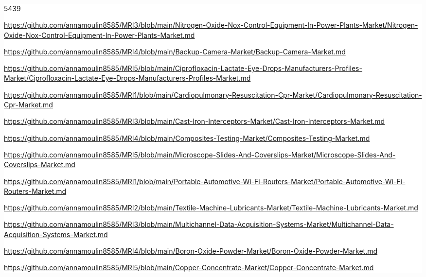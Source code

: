 5439</p><p><a href="https://github.com/annamoulin8585/MRI3/blob/main/Nitrogen-Oxide-Nox-Control-Equipment-In-Power-Plants-Market/Nitrogen-Oxide-Nox-Control-Equipment-In-Power-Plants-Market.md">https://github.com/annamoulin8585/MRI3/blob/main/Nitrogen-Oxide-Nox-Control-Equipment-In-Power-Plants-Market/Nitrogen-Oxide-Nox-Control-Equipment-In-Power-Plants-Market.md</a></p><p><a href="https://github.com/annamoulin8585/MRI4/blob/main/Backup-Camera-Market/Backup-Camera-Market.md">https://github.com/annamoulin8585/MRI4/blob/main/Backup-Camera-Market/Backup-Camera-Market.md</a></p><p><a href="https://github.com/annamoulin8585/MRI5/blob/main/Ciprofloxacin-Lactate-Eye-Drops-Manufacturers-Profiles-Market/Ciprofloxacin-Lactate-Eye-Drops-Manufacturers-Profiles-Market.md">https://github.com/annamoulin8585/MRI5/blob/main/Ciprofloxacin-Lactate-Eye-Drops-Manufacturers-Profiles-Market/Ciprofloxacin-Lactate-Eye-Drops-Manufacturers-Profiles-Market.md</a></p><p><a href="https://github.com/annamoulin8585/MRI1/blob/main/Cardiopulmonary-Resuscitation-Cpr-Market/Cardiopulmonary-Resuscitation-Cpr-Market.md">https://github.com/annamoulin8585/MRI1/blob/main/Cardiopulmonary-Resuscitation-Cpr-Market/Cardiopulmonary-Resuscitation-Cpr-Market.md</a></p><p><a href="https://github.com/annamoulin8585/MRI3/blob/main/Cast-Iron-Interceptors-Market/Cast-Iron-Interceptors-Market.md">https://github.com/annamoulin8585/MRI3/blob/main/Cast-Iron-Interceptors-Market/Cast-Iron-Interceptors-Market.md</a></p><p><a href="https://github.com/annamoulin8585/MRI4/blob/main/Composites-Testing-Market/Composites-Testing-Market.md">https://github.com/annamoulin8585/MRI4/blob/main/Composites-Testing-Market/Composites-Testing-Market.md</a></p><p><a href="https://github.com/annamoulin8585/MRI5/blob/main/Microscope-Slides-And-Coverslips-Market/Microscope-Slides-And-Coverslips-Market.md">https://github.com/annamoulin8585/MRI5/blob/main/Microscope-Slides-And-Coverslips-Market/Microscope-Slides-And-Coverslips-Market.md</a></p><p><a href="https://github.com/annamoulin8585/MRI1/blob/main/Portable-Automotive-Wi-Fi-Routers-Market/Portable-Automotive-Wi-Fi-Routers-Market.md">https://github.com/annamoulin8585/MRI1/blob/main/Portable-Automotive-Wi-Fi-Routers-Market/Portable-Automotive-Wi-Fi-Routers-Market.md</a></p><p><a href="https://github.com/annamoulin8585/MRI2/blob/main/Textile-Machine-Lubricants-Market/Textile-Machine-Lubricants-Market.md">https://github.com/annamoulin8585/MRI2/blob/main/Textile-Machine-Lubricants-Market/Textile-Machine-Lubricants-Market.md</a></p><p><a href="https://github.com/annamoulin8585/MRI3/blob/main/Multichannel-Data-Acquisition-Systems-Market/Multichannel-Data-Acquisition-Systems-Market.md">https://github.com/annamoulin8585/MRI3/blob/main/Multichannel-Data-Acquisition-Systems-Market/Multichannel-Data-Acquisition-Systems-Market.md</a></p><p><a href="https://github.com/annamoulin8585/MRI4/blob/main/Boron-Oxide-Powder-Market/Boron-Oxide-Powder-Market.md">https://github.com/annamoulin8585/MRI4/blob/main/Boron-Oxide-Powder-Market/Boron-Oxide-Powder-Market.md</a></p><p><a href="https://github.com/annamoulin8585/MRI5/blob/main/Copper-Concentrate-Market/Copper-Concentrate-Market.md">https://github.com/annamoulin8585/MRI5/blob/main/Copper-Concentrate-Market/Copper-Concentrate-Market.md</a></p>
